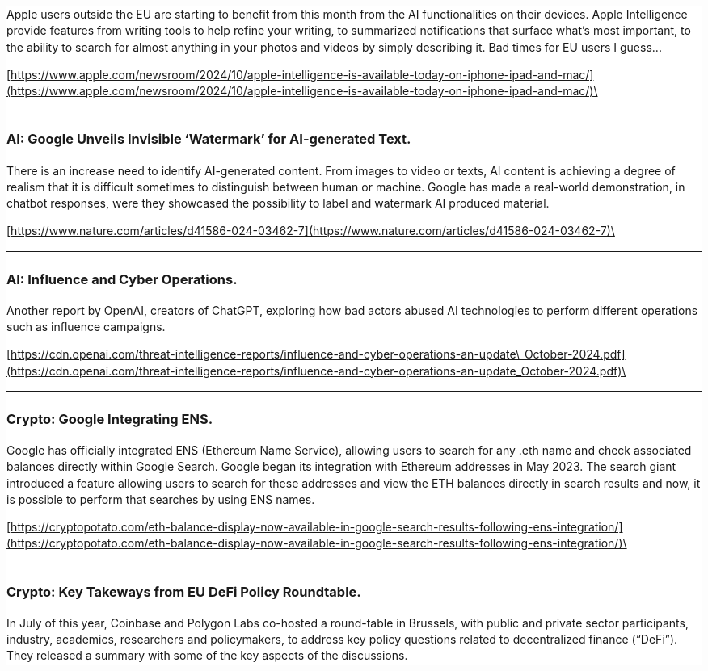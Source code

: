 Apple users outside the EU are starting to benefit from this month from the AI functionalities on their devices. Apple Intelligence provide features from writing tools to help refine your writing, to summarized notifications that surface what’s most important, to the ability to search for almost anything in your photos and videos by simply describing it. Bad times for EU users I guess...

[https://www.apple.com/newsroom/2024/10/apple-intelligence-is-available-today-on-iphone-ipad-and-mac/](https://www.apple.com/newsroom/2024/10/apple-intelligence-is-available-today-on-iphone-ipad-and-mac/)\


***

### AI: Google Unveils Invisible ‘Watermark’ for AI-generated Text.

There is an increase need to identify AI-generated content. From images to video or texts, AI content is achieving a degree of realism that it is difficult sometimes to distinguish between human or machine. Google has made a real-world demonstration, in chatbot responses, were they showcased the possibility to label and watermark AI produced material.

[https://www.nature.com/articles/d41586-024-03462-7](https://www.nature.com/articles/d41586-024-03462-7)\


***

### AI: Influence and Cyber Operations.

Another report by OpenAI, creators of ChatGPT, exploring how bad actors abused AI technologies to perform different operations such as influence campaigns.

[https://cdn.openai.com/threat-intelligence-reports/influence-and-cyber-operations-an-update\_October-2024.pdf](https://cdn.openai.com/threat-intelligence-reports/influence-and-cyber-operations-an-update_October-2024.pdf)\


***

### Crypto: Google Integrating ENS.

Google has officially integrated ENS (Ethereum Name Service), allowing users to search for any .eth name and check associated balances directly within Google Search. Google began its integration with Ethereum addresses in May 2023. The search giant introduced a feature allowing users to search for these addresses and view the ETH balances directly in search results and now, it is possible to perform that searches by using ENS names.

[https://cryptopotato.com/eth-balance-display-now-available-in-google-search-results-following-ens-integration/](https://cryptopotato.com/eth-balance-display-now-available-in-google-search-results-following-ens-integration/)\


***

### Crypto: Key Takeways from EU DeFi Policy Roundtable.

In July of this year, Coinbase and Polygon Labs co-hosted a round-table in Brussels, with public and private sector participants, industry, academics, researchers and policymakers, to address key policy questions related to decentralized finance (“DeFi”). They released a summary with some of the key aspects of the discussions.
